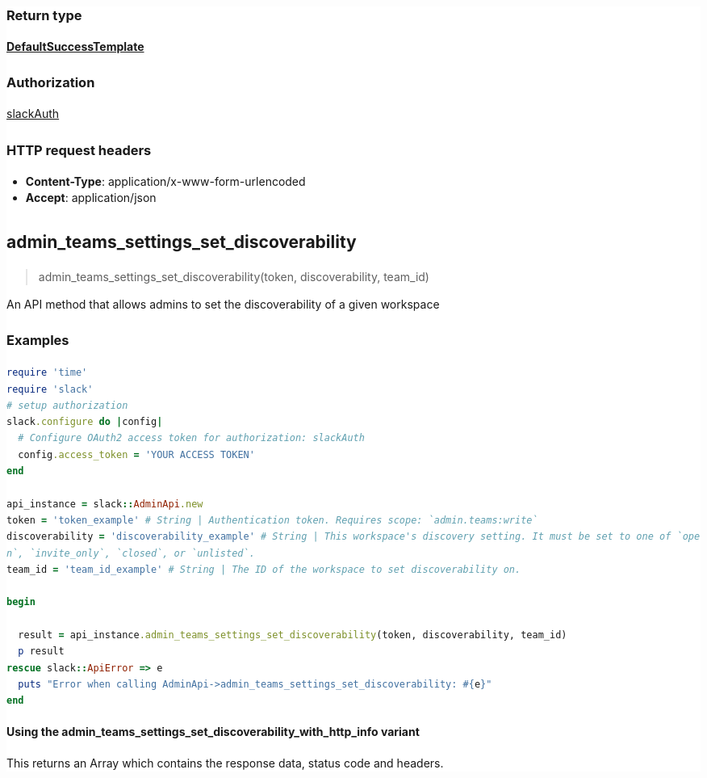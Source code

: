### Return type

[**DefaultSuccessTemplate**](DefaultSuccessTemplate.md)

### Authorization

[slackAuth](../README.md#slackAuth)

### HTTP request headers

- **Content-Type**: application/x-www-form-urlencoded
- **Accept**: application/json


## admin_teams_settings_set_discoverability

> <DefaultSuccessTemplate> admin_teams_settings_set_discoverability(token, discoverability, team_id)



An API method that allows admins to set the discoverability of a given workspace

### Examples

```ruby
require 'time'
require 'slack'
# setup authorization
slack.configure do |config|
  # Configure OAuth2 access token for authorization: slackAuth
  config.access_token = 'YOUR ACCESS TOKEN'
end

api_instance = slack::AdminApi.new
token = 'token_example' # String | Authentication token. Requires scope: `admin.teams:write`
discoverability = 'discoverability_example' # String | This workspace's discovery setting. It must be set to one of `open`, `invite_only`, `closed`, or `unlisted`.
team_id = 'team_id_example' # String | The ID of the workspace to set discoverability on.

begin
  
  result = api_instance.admin_teams_settings_set_discoverability(token, discoverability, team_id)
  p result
rescue slack::ApiError => e
  puts "Error when calling AdminApi->admin_teams_settings_set_discoverability: #{e}"
end
```

#### Using the admin_teams_settings_set_discoverability_with_http_info variant

This returns an Array which contains the response data, status code and headers.
